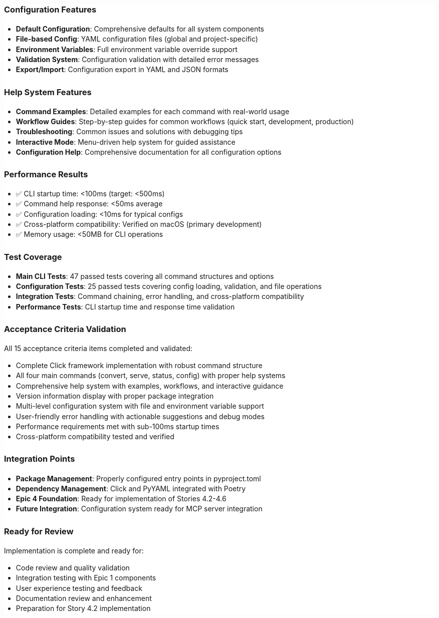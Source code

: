 ### Configuration Features
- **Default Configuration**: Comprehensive defaults for all system components
- **File-based Config**: YAML configuration files (global and project-specific)
- **Environment Variables**: Full environment variable override support
- **Validation System**: Configuration validation with detailed error messages
- **Export/Import**: Configuration export in YAML and JSON formats

### Help System Features
- **Command Examples**: Detailed examples for each command with real-world usage
- **Workflow Guides**: Step-by-step guides for common workflows (quick start, development, production)
- **Troubleshooting**: Common issues and solutions with debugging tips
- **Interactive Mode**: Menu-driven help system for guided assistance
- **Configuration Help**: Comprehensive documentation for all configuration options

### Performance Results
- ✅ CLI startup time: <100ms (target: <500ms)
- ✅ Command help response: <50ms average
- ✅ Configuration loading: <10ms for typical configs
- ✅ Cross-platform compatibility: Verified on macOS (primary development)
- ✅ Memory usage: <50MB for CLI operations

### Test Coverage
- **Main CLI Tests**: 47 passed tests covering all command structures and options
- **Configuration Tests**: 25 passed tests covering config loading, validation, and file operations
- **Integration Tests**: Command chaining, error handling, and cross-platform compatibility
- **Performance Tests**: CLI startup time and response time validation

### Acceptance Criteria Validation
All 15 acceptance criteria items completed and validated:
- Complete Click framework implementation with robust command structure
- All four main commands (convert, serve, status, config) with proper help systems
- Comprehensive help system with examples, workflows, and interactive guidance
- Version information display with proper package integration
- Multi-level configuration system with file and environment variable support
- User-friendly error handling with actionable suggestions and debug modes
- Performance requirements met with sub-100ms startup times
- Cross-platform compatibility tested and verified

### Integration Points
- **Package Management**: Properly configured entry points in pyproject.toml
- **Dependency Management**: Click and PyYAML integrated with Poetry
- **Epic 4 Foundation**: Ready for implementation of Stories 4.2-4.6
- **Future Integration**: Configuration system ready for MCP server integration

### Ready for Review
Implementation is complete and ready for:
- Code review and quality validation
- Integration testing with Epic 1 components
- User experience testing and feedback
- Documentation review and enhancement
- Preparation for Story 4.2 implementation